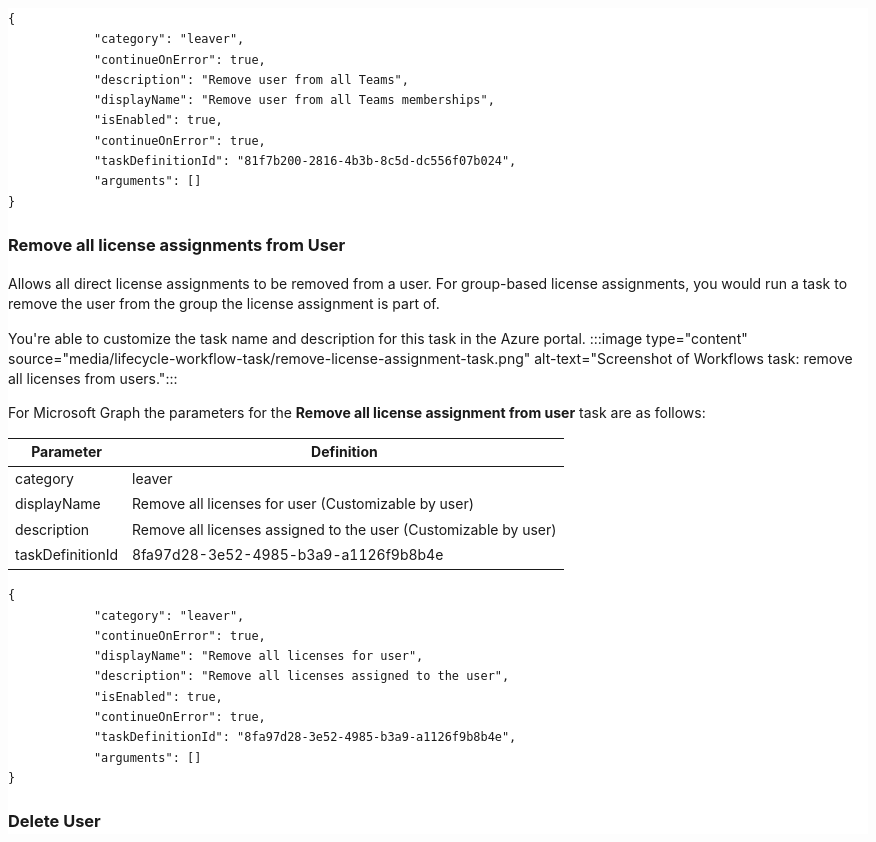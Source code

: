

```Example for usage within the workflow
{
            "category": "leaver",
            "continueOnError": true,
            "description": "Remove user from all Teams",
            "displayName": "Remove user from all Teams memberships",
            "isEnabled": true,
            "continueOnError": true,
            "taskDefinitionId": "81f7b200-2816-4b3b-8c5d-dc556f07b024",
            "arguments": []
}

```

### Remove all license assignments from User

Allows all direct license assignments to be removed from a user. For group-based license assignments, you would run a task to remove the user from the group the license assignment is part of.

You're able to customize the task name and description for this task in the Azure portal.
:::image type="content" source="media/lifecycle-workflow-task/remove-license-assignment-task.png" alt-text="Screenshot of Workflows task: remove all licenses from users.":::

For Microsoft Graph the parameters for the **Remove all license assignment from user** task are as follows:

|Parameter |Definition  |
|---------|---------|
|category    |  leaver      |
|displayName     |  Remove all licenses for user (Customizable by user)        |
|description     |  Remove all licenses assigned to the user (Customizable by user)        |
|taskDefinitionId     |   8fa97d28-3e52-4985-b3a9-a1126f9b8b4e      |



```Example for usage within the workflow
{
            "category": "leaver",
            "continueOnError": true,
            "displayName": "Remove all licenses for user",
            "description": "Remove all licenses assigned to the user",
            "isEnabled": true,
            "continueOnError": true,
            "taskDefinitionId": "8fa97d28-3e52-4985-b3a9-a1126f9b8b4e",
            "arguments": []
}

```

### Delete User
